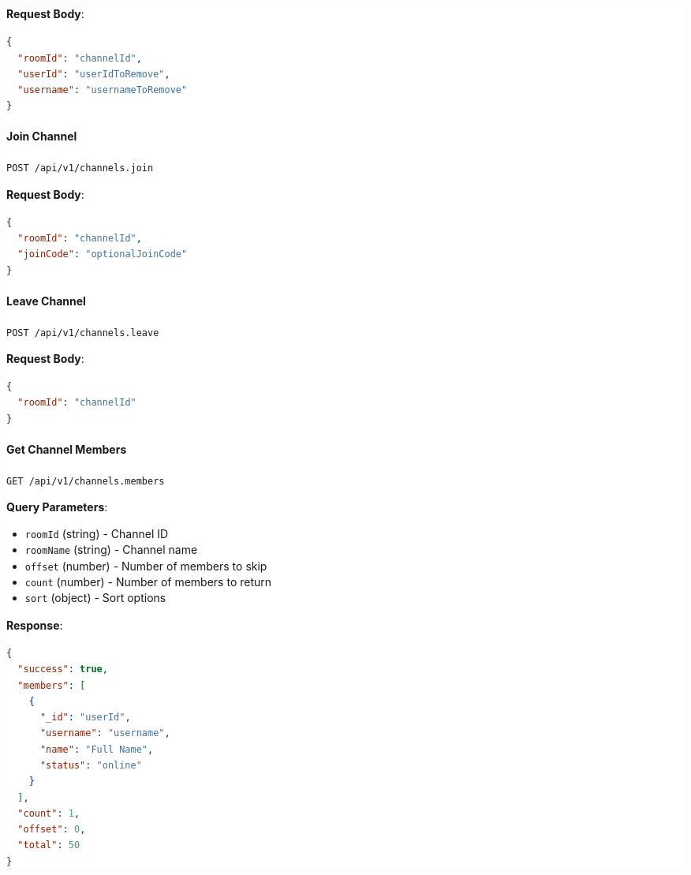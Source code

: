 **Request Body**:
```json
{
  "roomId": "channelId",
  "userId": "userIdToRemove",
  "username": "usernameToRemove"
}
```

#### Join Channel
```http
POST /api/v1/channels.join
```

**Request Body**:
```json
{
  "roomId": "channelId",
  "joinCode": "optionalJoinCode"
}
```

#### Leave Channel
```http
POST /api/v1/channels.leave
```

**Request Body**:
```json
{
  "roomId": "channelId"
}
```

#### Get Channel Members
```http
GET /api/v1/channels.members
```

**Query Parameters**:
- `roomId` (string) - Channel ID
- `roomName` (string) - Channel name
- `offset` (number) - Number of members to skip
- `count` (number) - Number of members to return
- `sort` (object) - Sort options

**Response**:
```json
{
  "success": true,
  "members": [
    {
      "_id": "userId",
      "username": "username",
      "name": "Full Name",
      "status": "online"
    }
  ],
  "count": 1,
  "offset": 0,
  "total": 50
}
```
